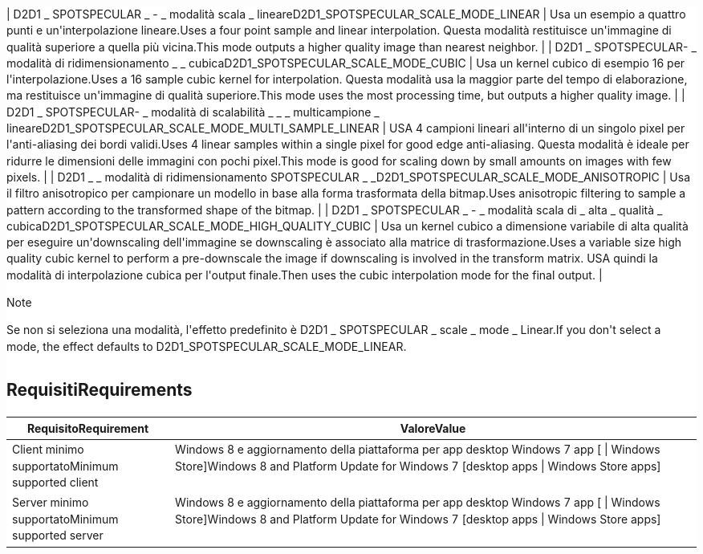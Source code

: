 | <span data-ttu-id="2d198-215">D2D1 \_ SPOTSPECULAR \_ - \_ modalità scala \_ lineare</span><span class="sxs-lookup"><span data-stu-id="2d198-215">D2D1\_SPOTSPECULAR\_SCALE\_MODE\_LINEAR</span></span>                | <span data-ttu-id="2d198-216">Usa un esempio a quattro punti e un'interpolazione lineare.</span><span class="sxs-lookup"><span data-stu-id="2d198-216">Uses a four point sample and linear interpolation.</span></span> <span data-ttu-id="2d198-217">Questa modalità restituisce un'immagine di qualità superiore a quella più vicina.</span><span class="sxs-lookup"><span data-stu-id="2d198-217">This mode outputs a higher quality image than nearest neighbor.</span></span>                                                                                   |
| <span data-ttu-id="2d198-218">D2D1 \_ SPOTSPECULAR- \_ modalità di ridimensionamento \_ \_ cubica</span><span class="sxs-lookup"><span data-stu-id="2d198-218">D2D1\_SPOTSPECULAR\_SCALE\_MODE\_CUBIC</span></span>                 | <span data-ttu-id="2d198-219">Usa un kernel cubico di esempio 16 per l'interpolazione.</span><span class="sxs-lookup"><span data-stu-id="2d198-219">Uses a 16 sample cubic kernel for interpolation.</span></span> <span data-ttu-id="2d198-220">Questa modalità usa la maggior parte del tempo di elaborazione, ma restituisce un'immagine di qualità superiore.</span><span class="sxs-lookup"><span data-stu-id="2d198-220">This mode uses the most processing time, but outputs a higher quality image.</span></span>                                                                        |
| <span data-ttu-id="2d198-221">D2D1 \_ SPOTSPECULAR- \_ modalità di scalabilità \_ \_ \_ multicampione \_ lineare</span><span class="sxs-lookup"><span data-stu-id="2d198-221">D2D1\_SPOTSPECULAR\_SCALE\_MODE\_MULTI\_SAMPLE\_LINEAR</span></span> | <span data-ttu-id="2d198-222">USA 4 campioni lineari all'interno di un singolo pixel per l'anti-aliasing dei bordi validi.</span><span class="sxs-lookup"><span data-stu-id="2d198-222">Uses 4 linear samples within a single pixel for good edge anti-aliasing.</span></span> <span data-ttu-id="2d198-223">Questa modalità è ideale per ridurre le dimensioni delle immagini con pochi pixel.</span><span class="sxs-lookup"><span data-stu-id="2d198-223">This mode is good for scaling down by small amounts on images with few pixels.</span></span>                                              |
| <span data-ttu-id="2d198-224">D2D1 \_ \_ modalità di ridimensionamento SPOTSPECULAR \_ \_</span><span class="sxs-lookup"><span data-stu-id="2d198-224">D2D1\_SPOTSPECULAR\_SCALE\_MODE\_ANISOTROPIC</span></span>           | <span data-ttu-id="2d198-225">Usa il filtro anisotropico per campionare un modello in base alla forma trasformata della bitmap.</span><span class="sxs-lookup"><span data-stu-id="2d198-225">Uses anisotropic filtering to sample a pattern according to the transformed shape of the bitmap.</span></span>                                                                                                     |
| <span data-ttu-id="2d198-226">D2D1 \_ SPOTSPECULAR \_ - \_ modalità scala di \_ alta \_ qualità \_ cubica</span><span class="sxs-lookup"><span data-stu-id="2d198-226">D2D1\_SPOTSPECULAR\_SCALE\_MODE\_HIGH\_QUALITY\_CUBIC</span></span>  | <span data-ttu-id="2d198-227">Usa un kernel cubico a dimensione variabile di alta qualità per eseguire un'downscaling dell'immagine se downscaling è associato alla matrice di trasformazione.</span><span class="sxs-lookup"><span data-stu-id="2d198-227">Uses a variable size high quality cubic kernel to perform a pre-downscale the image if downscaling is involved in the transform matrix.</span></span> <span data-ttu-id="2d198-228">USA quindi la modalità di interpolazione cubica per l'output finale.</span><span class="sxs-lookup"><span data-stu-id="2d198-228">Then uses the cubic interpolation mode for the final output.</span></span> |



 

> [!Note]  
> <span data-ttu-id="2d198-229">Se non si seleziona una modalità, l'effetto predefinito è D2D1 \_ SPOTSPECULAR \_ scale \_ mode \_ Linear.</span><span class="sxs-lookup"><span data-stu-id="2d198-229">If you don't select a mode, the effect defaults to D2D1\_SPOTSPECULAR\_SCALE\_MODE\_LINEAR.</span></span>

## <a name="requirements"></a><span data-ttu-id="2d198-230">Requisiti</span><span class="sxs-lookup"><span data-stu-id="2d198-230">Requirements</span></span>



| <span data-ttu-id="2d198-231">Requisito</span><span class="sxs-lookup"><span data-stu-id="2d198-231">Requirement</span></span> | <span data-ttu-id="2d198-232">Valore</span><span class="sxs-lookup"><span data-stu-id="2d198-232">Value</span></span> |
|--------------------------|------------------------------------------------------------------------------------|
| <span data-ttu-id="2d198-233">Client minimo supportato</span><span class="sxs-lookup"><span data-stu-id="2d198-233">Minimum supported client</span></span> | <span data-ttu-id="2d198-234">Windows 8 e aggiornamento della piattaforma per app desktop Windows 7 app \[ \| Windows Store\]</span><span class="sxs-lookup"><span data-stu-id="2d198-234">Windows 8 and Platform Update for Windows 7 \[desktop apps \| Windows Store apps\]</span></span> |
| <span data-ttu-id="2d198-235">Server minimo supportato</span><span class="sxs-lookup"><span data-stu-id="2d198-235">Minimum supported server</span></span> | <span data-ttu-id="2d198-236">Windows 8 e aggiornamento della piattaforma per app desktop Windows 7 app \[ \| Windows Store\]</span><span class="sxs-lookup"><span data-stu-id="2d198-236">Windows 8 and Platform Update for Windows 7 \[desktop apps \| Windows Store apps\]</span></span> |